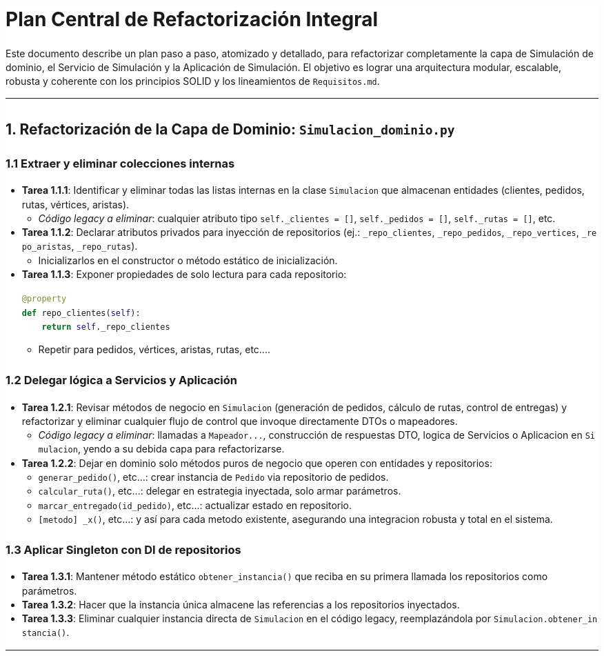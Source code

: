 # Plan Central de Refactorización Integral

Este documento describe un plan paso a paso, atomizado y detallado, para refactorizar completamente la capa de Simulación de dominio, el Servicio de Simulación y la Aplicación de Simulación. El objetivo es lograr una arquitectura modular, escalable, robusta y coherente con los principios SOLID y los lineamientos de `Requisitos.md`.

---

## 1. Refactorización de la Capa de Dominio: `Simulacion_dominio.py`

### 1.1 Extraer y eliminar colecciones internas
- **Tarea 1.1.1**: Identificar y eliminar todas las listas internas en la clase `Simulacion` que almacenan entidades (clientes, pedidos, rutas, vértices, aristas).
  - _Código legacy a eliminar_: cualquier atributo tipo `self._clientes = []`, `self._pedidos = []`, `self._rutas = []`, etc.
- **Tarea 1.1.2**: Declarar atributos privados para inyección de repositorios (ej.: `_repo_clientes`, `_repo_pedidos`, `_repo_vertices`, `_repo_aristas`, `_repo_rutas`).
  - Inicializarlos en el constructor o método estático de inicialización.
- **Tarea 1.1.3**: Exponer propiedades de solo lectura para cada repositorio:
  ```python
  @property
  def repo_clientes(self):
      return self._repo_clientes
  ```
  - Repetir para pedidos, vértices, aristas, rutas, etc....

### 1.2 Delegar lógica a Servicios y Aplicación
- **Tarea 1.2.1**: Revisar métodos de negocio en `Simulacion` (generación de pedidos, cálculo de rutas, control de entregas) y refactorizar y eliminar cualquier flujo de control que invoque directamente DTOs o mapeadores.
  - _Código legacy a eliminar_: llamadas a `Mapeador...`, construcción de respuestas DTO, logica de Servicios o Aplicacion en `Simulacion`, yendo a su debida capa para refactorizarse.
- **Tarea 1.2.2**: Dejar en dominio solo métodos puros de negocio que operen con entidades y repositorios:
  - `generar_pedido()`,  etc...: crear instancia de `Pedido` via repositorio de pedidos.
  - `calcular_ruta()`, etc...: delegar en estrategia inyectada, solo armar parámetros.
  - `marcar_entregado(id_pedido)`, etc...: actualizar estado en repositorio.
  - `[metodo] _x()`, etc...: y así para cada metodo existente, asegurando una integracion robusta y total en el sistema.

### 1.3 Aplicar Singleton con DI de repositorios
- **Tarea 1.3.1**: Mantener método estático `obtener_instancia()` que reciba en su primera llamada los repositorios como parámetros.
- **Tarea 1.3.2**: Hacer que la instancia única almacene las referencias a los repositorios inyectados.
- **Tarea 1.3.3**: Eliminar cualquier instancia directa de `Simulacion` en el código legacy, reemplazándola por `Simulacion.obtener_instancia()`.

---